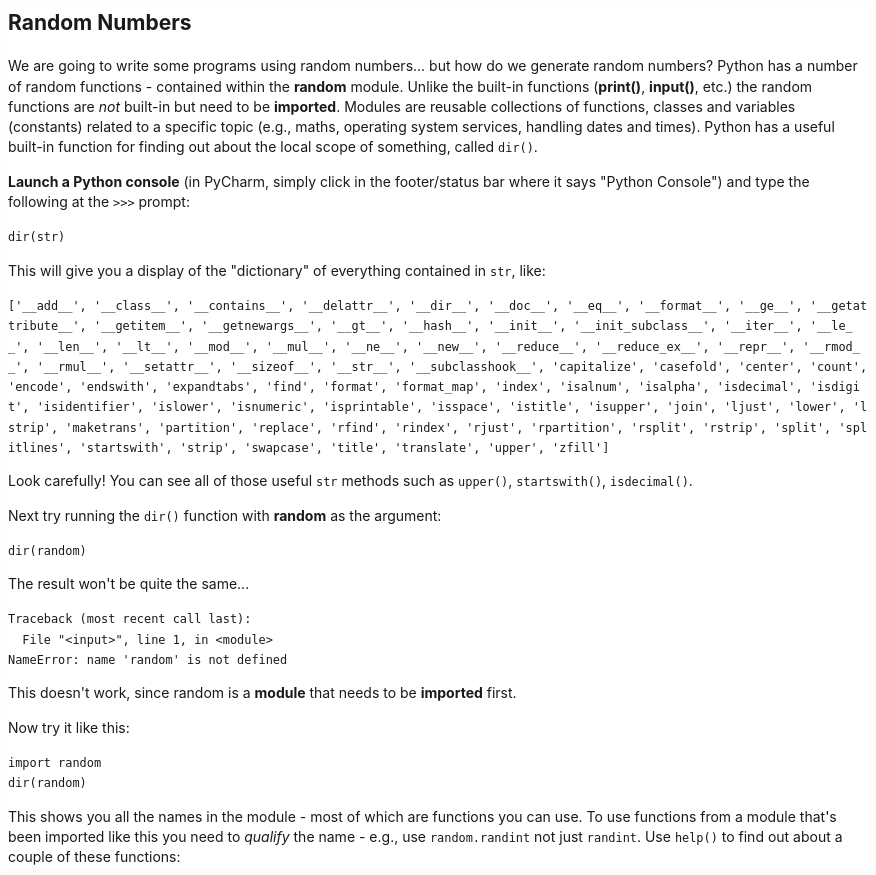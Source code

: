 ## Random Numbers

We are going to write some programs using random numbers... but how do
we generate random numbers? Python has a number of random functions -
contained within the **random** module. Unlike the built-in functions
(**print()**, **input()**, etc.) the random functions are *not* built-in
but need to be **imported**. Modules are reusable collections of
functions, classes and variables (constants) related to a specific topic
(e.g., maths, operating system services, handling dates and times).
Python has a useful built-in function for finding out about the local
scope of something, called `dir()`.

**Launch a Python console** (in PyCharm, simply click in the
footer/status bar where it says "Python Console") and type the following 
at the `>>>` prompt:

    dir(str)
    
This will give you a display of the "dictionary" of everything contained in `str`, like:

    ['__add__', '__class__', '__contains__', '__delattr__', '__dir__', '__doc__', '__eq__', '__format__', '__ge__', '__getattribute__', '__getitem__', '__getnewargs__', '__gt__', '__hash__', '__init__', '__init_subclass__', '__iter__', '__le__', '__len__', '__lt__', '__mod__', '__mul__', '__ne__', '__new__', '__reduce__', '__reduce_ex__', '__repr__', '__rmod__', '__rmul__', '__setattr__', '__sizeof__', '__str__', '__subclasshook__', 'capitalize', 'casefold', 'center', 'count', 'encode', 'endswith', 'expandtabs', 'find', 'format', 'format_map', 'index', 'isalnum', 'isalpha', 'isdecimal', 'isdigit', 'isidentifier', 'islower', 'isnumeric', 'isprintable', 'isspace', 'istitle', 'isupper', 'join', 'ljust', 'lower', 'lstrip', 'maketrans', 'partition', 'replace', 'rfind', 'rindex', 'rjust', 'rpartition', 'rsplit', 'rstrip', 'split', 'splitlines', 'startswith', 'strip', 'swapcase', 'title', 'translate', 'upper', 'zfill']

Look carefully! You can see all of those useful `str` methods such as
`upper()`, `startswith()`, `isdecimal()`.

Next try running the `dir()` function with **random** as the argument:

    dir(random)

The result won't be quite the same...

    Traceback (most recent call last):
      File "<input>", line 1, in <module>
    NameError: name 'random' is not defined

This doesn't work, since random is a **module** that needs to be
**imported** first.

Now try it like this:

    import random
    dir(random)

This shows you all the names in the module - most of which are
functions you can use. To use functions from a module that's been
imported like this you need to *qualify* the name - e.g., use
`random.randint` not just `randint`. Use `help()` to find out
about a couple of these functions:
